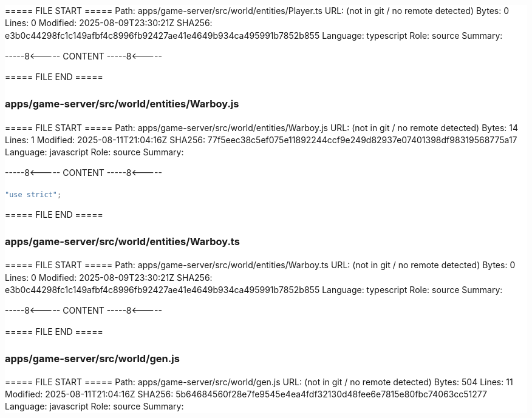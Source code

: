 <a id="apps-game-server-src-world-entities-player-ts"></a>
===== FILE START =====
Path: apps/game-server/src/world/entities/Player.ts
URL: (not in git / no remote detected)
Bytes: 0  Lines: 0  Modified: 2025-08-09T23:30:21Z
SHA256: e3b0c44298fc1c149afbf4c8996fb92427ae41e4649b934ca495991b7852b855   Language: typescript   Role: source
Summary: 

-----8<----- CONTENT -----8<-----
```typescript
```
===== FILE END =====


### apps/game-server/src/world/entities/Warboy.js

<a id="apps-game-server-src-world-entities-warboy-js"></a>
===== FILE START =====
Path: apps/game-server/src/world/entities/Warboy.js
URL: (not in git / no remote detected)
Bytes: 14  Lines: 1  Modified: 2025-08-11T21:04:16Z
SHA256: 77f5eec38c5ef075e11892244ccf9e249d82937e07401398df98319568775a17   Language: javascript   Role: source
Summary: 

-----8<----- CONTENT -----8<-----
```javascript
"use strict";
```
===== FILE END =====


### apps/game-server/src/world/entities/Warboy.ts

<a id="apps-game-server-src-world-entities-warboy-ts"></a>
===== FILE START =====
Path: apps/game-server/src/world/entities/Warboy.ts
URL: (not in git / no remote detected)
Bytes: 0  Lines: 0  Modified: 2025-08-09T23:30:21Z
SHA256: e3b0c44298fc1c149afbf4c8996fb92427ae41e4649b934ca495991b7852b855   Language: typescript   Role: source
Summary: 

-----8<----- CONTENT -----8<-----
```typescript
```
===== FILE END =====


### apps/game-server/src/world/gen.js

<a id="apps-game-server-src-world-gen-js"></a>
===== FILE START =====
Path: apps/game-server/src/world/gen.js
URL: (not in git / no remote detected)
Bytes: 504  Lines: 11  Modified: 2025-08-11T21:04:16Z
SHA256: 5b64684560f28e7fe9545e4ea4fdf32130d48fee6e7815e80fbc74063cc51277   Language: javascript   Role: source
Summary: 
